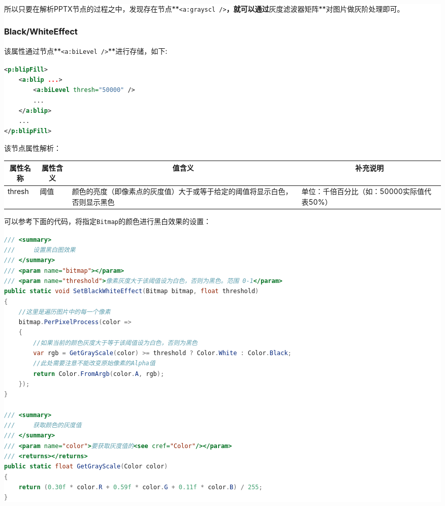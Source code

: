 所以只要在解析PPTX节点的过程之中，发现存在节点**`<a:grayscl />`**，就可以通过**灰度滤波器矩阵**对图片做灰阶处理即可。

### Black/WhiteEffect

该属性通过节点**`<a:biLevel />`**进行存储，如下:

``` xml
<p:blipFill>
    <a:blip ...>
        <a:biLevel thresh="50000" />
        ...
    </a:blip>
    ...
</p:blipFill>
```

该节点属性解析：

|属性名称|属性含义|值含义|补充说明|
|-|-|--|-|
|thresh|阈值|颜色的亮度（即像素点的灰度值）大于或等于给定的阈值将显示白色，否则显示黑色|单位：千倍百分比（如：50000实际值代表50%）|

可以参考下面的代码，将指定`Bitmap`的颜色进行黑白效果的设置：

``` C#
/// <summary>
///     设置黑白图效果
/// </summary>
/// <param name="bitmap"></param>
/// <param name="threshold">像素灰度大于该阈值设为白色，否则为黑色。范围 0-1</param>
public static void SetBlackWhiteEffect(Bitmap bitmap, float threshold)
{
    //这里是遍历图片中的每一个像素
    bitmap.PerPixelProcess(color =>
    {
        //如果当前的颜色灰度大于等于该阈值设为白色，否则为黑色
        var rgb = GetGrayScale(color) >= threshold ? Color.White : Color.Black;
        //此处需要注意不能改变原始像素的Alpha值
        return Color.FromArgb(color.A, rgb);
    });
}

/// <summary>
///     获取颜色的灰度值
/// </summary>
/// <param name="color">要获取灰度值的<see cref="Color"/></param>
/// <returns></returns>
public static float GetGrayScale(Color color)
{
    return (0.30f * color.R + 0.59f * color.G + 0.11f * color.B) / 255;
}
```
